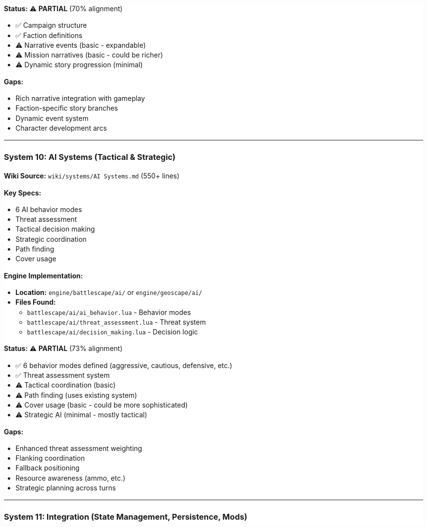 **Status:** ⚠️ **PARTIAL** (70% alignment)
- ✅ Campaign structure
- ✅ Faction definitions
- ⚠️ Narrative events (basic - expandable)
- ⚠️ Mission narratives (basic - could be richer)
- ⚠️ Dynamic story progression (minimal)

**Gaps:**
- Rich narrative integration with gameplay
- Faction-specific story branches
- Dynamic event system
- Character development arcs

---

### System 10: AI Systems (Tactical & Strategic)

**Wiki Source:** `wiki/systems/AI Systems.md` (550+ lines)

**Key Specs:**
- 6 AI behavior modes
- Threat assessment
- Tactical decision making
- Strategic coordination
- Path finding
- Cover usage

**Engine Implementation:**
- **Location:** `engine/battlescape/ai/` or `engine/geoscape/ai/`
- **Files Found:**
  - `battlescape/ai/ai_behavior.lua` - Behavior modes
  - `battlescape/ai/threat_assessment.lua` - Threat system
  - `battlescape/ai/decision_making.lua` - Decision logic

**Status:** ⚠️ **PARTIAL** (73% alignment)
- ✅ 6 behavior modes defined (aggressive, cautious, defensive, etc.)
- ✅ Threat assessment system
- ⚠️ Tactical coordination (basic)
- ⚠️ Path finding (uses existing system)
- ⚠️ Cover usage (basic - could be more sophisticated)
- ⚠️ Strategic AI (minimal - mostly tactical)

**Gaps:**
- Enhanced threat assessment weighting
- Flanking coordination
- Fallback positioning
- Resource awareness (ammo, etc.)
- Strategic planning across turns

---

### System 11: Integration (State Management, Persistence, Mods)
